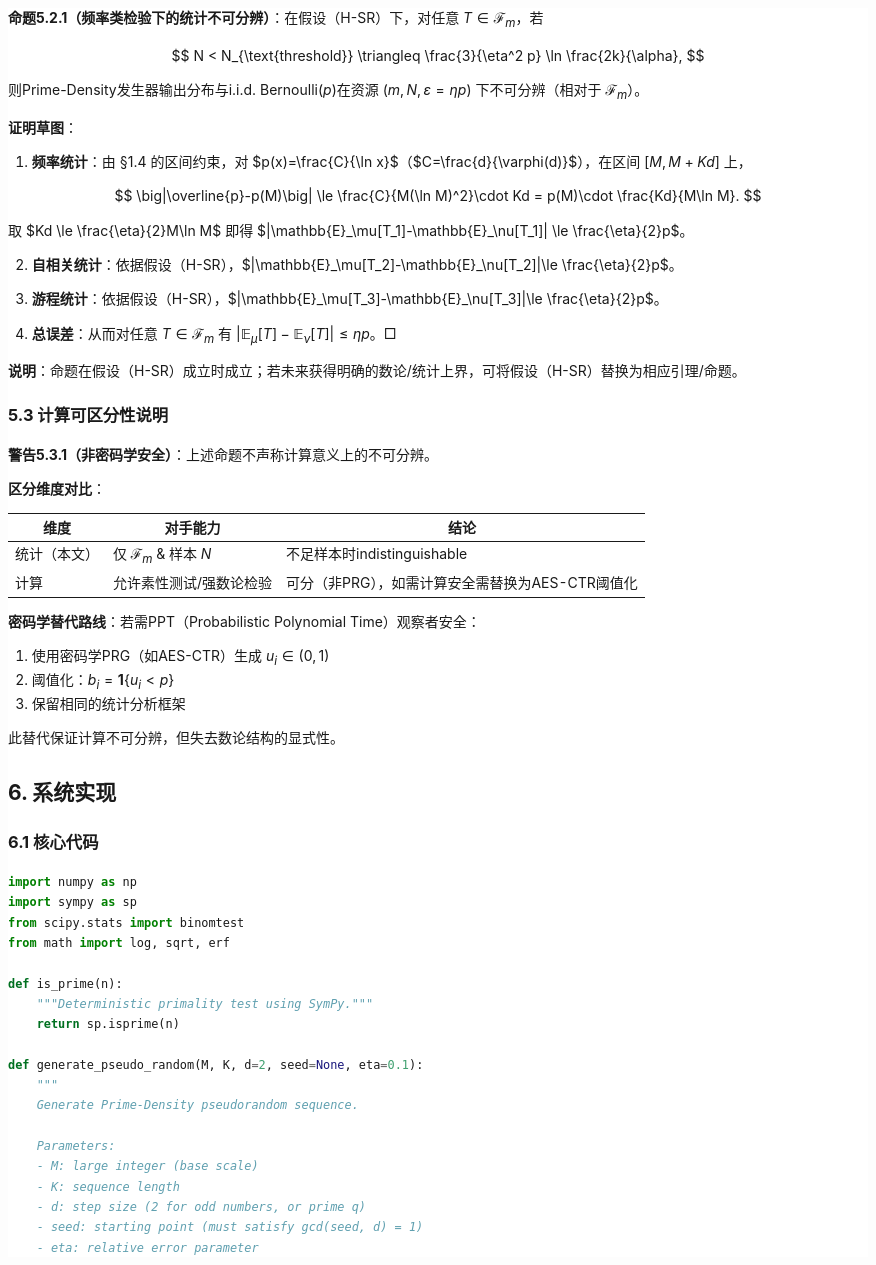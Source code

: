 **命题5.2.1（频率类检验下的统计不可分辨）**：在假设（H-SR）下，对任意 $T \in \mathcal{F}_m$，若

$$
N < N_{\text{threshold}} \triangleq \frac{3}{\eta^2 p} \ln \frac{2k}{\alpha},
$$

则Prime-Density发生器输出分布与i.i.d. Bernoulli($p$)在资源 $(m, N, \varepsilon=\eta p)$ 下不可分辨（相对于 $\mathcal{F}_m$）。

**证明草图**：
1. **频率统计**：由 §1.4 的区间约束，对 $p(x)=\frac{C}{\ln x}$（$C=\frac{d}{\varphi(d)}$），在区间 $[M,M+Kd]$ 上，

$$
\big|\overline{p}-p(M)\big| \le \frac{C}{M(\ln M)^2}\cdot Kd = p(M)\cdot \frac{Kd}{M\ln M}.
$$

取 $Kd \le \frac{\eta}{2}M\ln M$ 即得 $|\mathbb{E}_\mu[T_1]-\mathbb{E}_\nu[T_1]| \le \frac{\eta}{2}p$。

2. **自相关统计**：依据假设（H-SR），$|\mathbb{E}_\mu[T_2]-\mathbb{E}_\nu[T_2]|\le \frac{\eta}{2}p$。

3. **游程统计**：依据假设（H-SR），$|\mathbb{E}_\mu[T_3]-\mathbb{E}_\nu[T_3]|\le \frac{\eta}{2}p$。

4. **总误差**：从而对任意 $T\in\mathcal{F}_m$ 有 $|\mathbb{E}_\mu[T]-\mathbb{E}_\nu[T]|\le \eta p$。□

**说明**：命题在假设（H-SR）成立时成立；若未来获得明确的数论/统计上界，可将假设（H-SR）替换为相应引理/命题。

### 5.3 计算可区分性说明

**警告5.3.1（非密码学安全）**：上述命题不声称计算意义上的不可分辨。

**区分维度对比**：

| 维度         | 对手能力                           | 结论                                           |
|--------------|----------------------------------|----------------------------------------------|
| 统计（本文） | 仅 $\mathcal{F}_m$ & 样本 $N$   | 不足样本时indistinguishable                    |
| 计算         | 允许素性测试/强数论检验             | 可分（非PRG），如需计算安全需替换为AES-CTR阈值化 |

**密码学替代路线**：若需PPT（Probabilistic Polynomial Time）观察者安全：
1. 使用密码学PRG（如AES-CTR）生成 $u_i \in (0,1)$
2. 阈值化：$b_i = \mathbf{1}\{u_i < p\}$
3. 保留相同的统计分析框架

此替代保证计算不可分辨，但失去数论结构的显式性。

## 6. 系统实现

### 6.1 核心代码

```python
import numpy as np
import sympy as sp
from scipy.stats import binomtest
from math import log, sqrt, erf

def is_prime(n):
    """Deterministic primality test using SymPy."""
    return sp.isprime(n)

def generate_pseudo_random(M, K, d=2, seed=None, eta=0.1):
    """
    Generate Prime-Density pseudorandom sequence.

    Parameters:
    - M: large integer (base scale)
    - K: sequence length
    - d: step size (2 for odd numbers, or prime q)
    - seed: starting point (must satisfy gcd(seed, d) = 1)
    - eta: relative error parameter
```